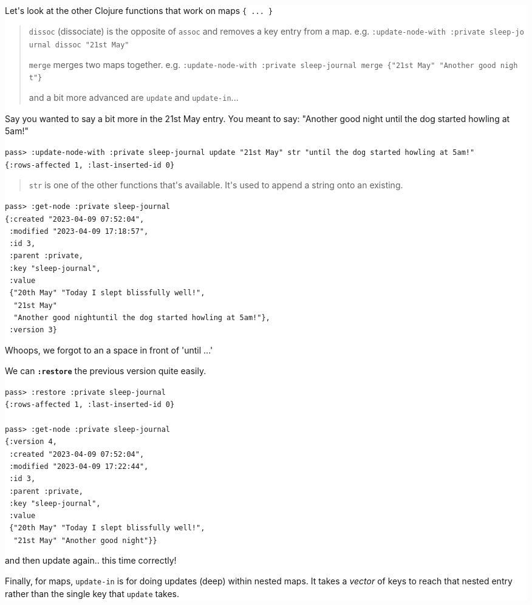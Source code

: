  
Let's look at the other Clojure functions that work on maps `{ ... }`
> 
> `dissoc` (dissociate) is the opposite of `assoc` and removes a key entry from a map.
> e.g.  `:update-node-with :private sleep-journal dissoc "21st May"`
>
> `merge` merges two maps together.
> e.g. `:update-node-with :private sleep-journal merge {"21st May" "Another good night"}`
>
> and a bit more advanced are `update` and `update-in`...

Say you wanted to say a bit more in the 21st May entry. You meant to say: "Another good night until the dog started howling at 5am!"

    pass> :update-node-with :private sleep-journal update "21st May" str "until the dog started howling at 5am!"
    {:rows-affected 1, :last-inserted-id 0}

> `str` is one of the other functions that's available. It's used to append a string onto an existing.

    pass> :get-node :private sleep-journal
    {:created "2023-04-09 07:52:04",
     :modified "2023-04-09 17:18:57",
     :id 3,
     :parent :private,
     :key "sleep-journal",
     :value
     {"20th May" "Today I slept blissfully well!",
      "21st May"
      "Another good nightuntil the dog started howling at 5am!"},
     :version 3}

Whoops, we forgot to an a space in front of 'until ...'

We can **`:restore`** the previous version quite easily.

    pass> :restore :private sleep-journal
    {:rows-affected 1, :last-inserted-id 0}
    
    pass> :get-node :private sleep-journal
    {:version 4,
     :created "2023-04-09 07:52:04",
     :modified "2023-04-09 17:22:44",
     :id 3,
     :parent :private,
     :key "sleep-journal",
     :value
     {"20th May" "Today I slept blissfully well!",
      "21st May" "Another good night"}}

and then update again.. this time correctly!

Finally, for maps, `update-in` is for doing updates (deep) within nested maps. It takes a *vector* of keys to reach that nested entry rather than the single key that `update` takes.
